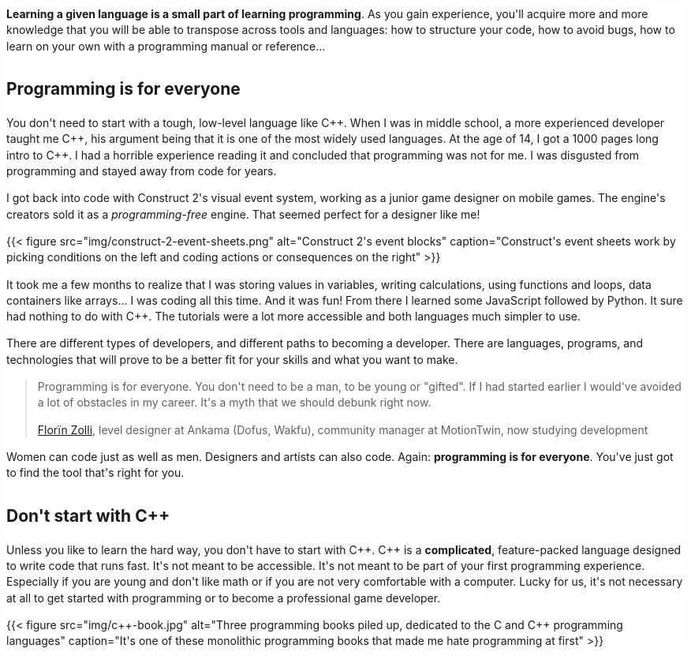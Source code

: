 **Learning a given language is a small part of learning programming**. As you gain experience, you'll acquire more and more knowledge that you will be able to transpose across tools and languages: how to structure your code, how to avoid bugs, how to learn on your own with a programming manual or reference...

## Programming is for everyone

You don't need to start with a tough, low-level language like C++. When I was in middle school, a more experienced developer taught me C++, his argument being that it is one of the most widely used languages. At the age of 14, I got a 1000 pages long intro to C++. I had a horrible experience reading it and concluded that programming was not for me. I was disgusted from programming and stayed away from code for years.

I got back into code with Construct 2's visual event system, working as a junior game designer on mobile games. The engine's creators sold it as a _programming-free_ engine. That seemed perfect for a designer like me!

{{< figure
src="img/construct-2-event-sheets.png"
alt="Construct 2's event blocks"
caption="Construct's event sheets work by picking conditions on the left and coding actions or consequences on the right" >}}

It took me a few months to realize that I was storing values in variables, writing calculations, using functions and loops, data containers like arrays… I was coding all this time. And it was fun! From there I learned some JavaScript followed by Python. It sure had nothing to do with C++. The tutorials were a lot more accessible and both languages much simpler to use.

There are different types of developers, and different paths to becoming a developer. There are languages, programs, and technologies that will prove to be a better fit for your skills and what you want to make.

> Programming is for everyone. You don't need to be a man, to be young or "gifted". If I had started earlier I would've avoided a lot of obstacles in my career.
> It's a myth that we should debunk right now.
>
> <footer><a href="//fenntasy.com/wanuts/">Florïn Zolli</a>, level designer at Ankama (Dofus, Wakfu), community manager at MotionTwin, now studying development</footer>

Women can code just as well as men. Designers and artists can also code. Again: **programming is for everyone**. You've just got to find the tool that's right for you.

## Don't start with C++

Unless you like to learn the hard way, you don't have to start with C++. C++ is a **complicated**, feature-packed language designed to write code that runs fast. It's not meant to be accessible. It's not meant to be part of your first programming experience. Especially if you are young and don't like math or if you are not very comfortable with a computer. Lucky for us, it's not necessary at all to get started with programming or to become a professional game developer.

{{< figure
src="img/c++-book.jpg"
alt="Three programming books piled up, dedicated to the C and C++ programming languages"
caption="It's one of these monolithic programming books that made me hate programming at first" >}}
